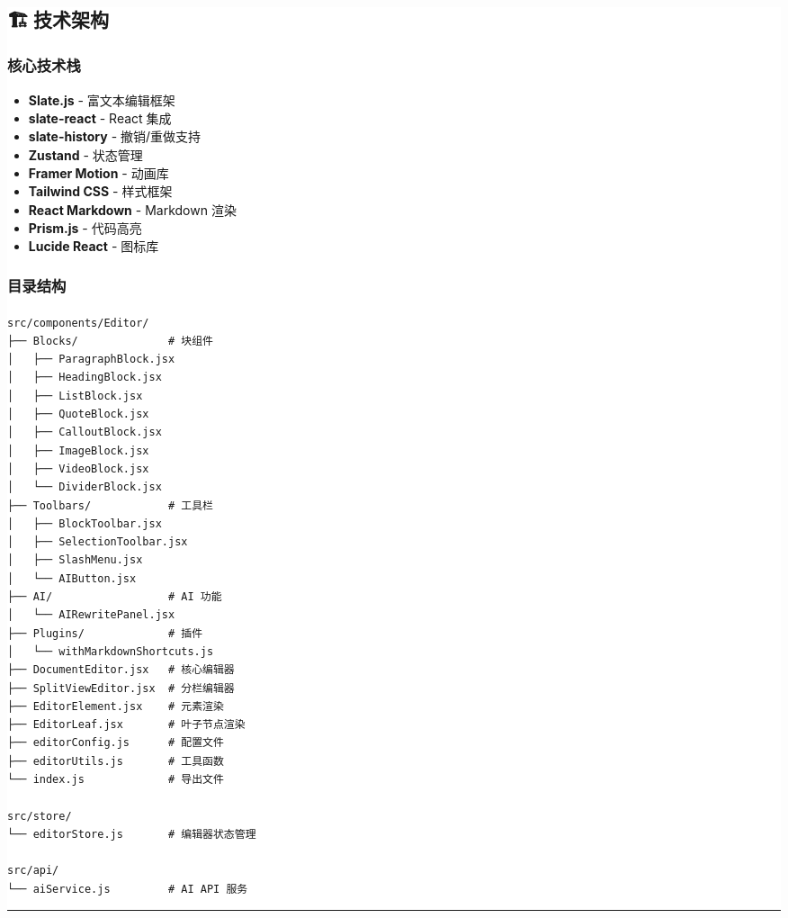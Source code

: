 
## 🏗️ 技术架构

### 核心技术栈

- **Slate.js** - 富文本编辑框架
- **slate-react** - React 集成
- **slate-history** - 撤销/重做支持
- **Zustand** - 状态管理
- **Framer Motion** - 动画库
- **Tailwind CSS** - 样式框架
- **React Markdown** - Markdown 渲染
- **Prism.js** - 代码高亮
- **Lucide React** - 图标库

### 目录结构

```
src/components/Editor/
├── Blocks/              # 块组件
│   ├── ParagraphBlock.jsx
│   ├── HeadingBlock.jsx
│   ├── ListBlock.jsx
│   ├── QuoteBlock.jsx
│   ├── CalloutBlock.jsx
│   ├── ImageBlock.jsx
│   ├── VideoBlock.jsx
│   └── DividerBlock.jsx
├── Toolbars/            # 工具栏
│   ├── BlockToolbar.jsx
│   ├── SelectionToolbar.jsx
│   ├── SlashMenu.jsx
│   └── AIButton.jsx
├── AI/                  # AI 功能
│   └── AIRewritePanel.jsx
├── Plugins/             # 插件
│   └── withMarkdownShortcuts.js
├── DocumentEditor.jsx   # 核心编辑器
├── SplitViewEditor.jsx  # 分栏编辑器
├── EditorElement.jsx    # 元素渲染
├── EditorLeaf.jsx       # 叶子节点渲染
├── editorConfig.js      # 配置文件
├── editorUtils.js       # 工具函数
└── index.js             # 导出文件

src/store/
└── editorStore.js       # 编辑器状态管理

src/api/
└── aiService.js         # AI API 服务
```

---